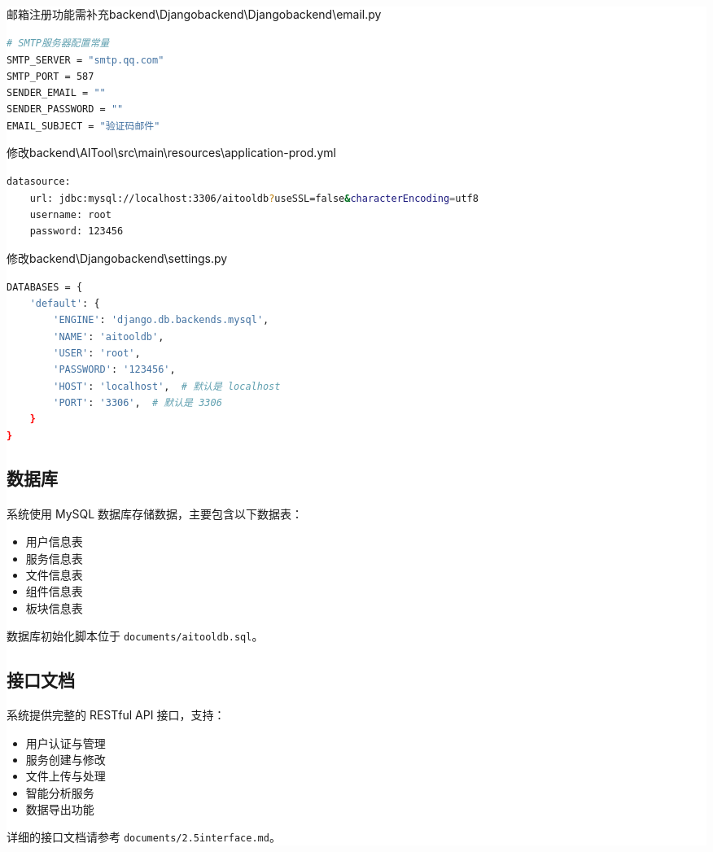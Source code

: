 邮箱注册功能需补充backend\Djangobackend\Djangobackend\email.py

```bash
# SMTP服务器配置常量
SMTP_SERVER = "smtp.qq.com"
SMTP_PORT = 587
SENDER_EMAIL = ""
SENDER_PASSWORD = ""
EMAIL_SUBJECT = "验证码邮件"
```

修改backend\AITool\src\main\resources\application-prod.yml

```bash
datasource:
    url: jdbc:mysql://localhost:3306/aitooldb?useSSL=false&characterEncoding=utf8
    username: root
    password: 123456
```

修改backend\Djangobackend\settings.py

```bash
DATABASES = {
    'default': {
        'ENGINE': 'django.db.backends.mysql',
        'NAME': 'aitooldb',
        'USER': 'root',
        'PASSWORD': '123456',
        'HOST': 'localhost',  # 默认是 localhost
        'PORT': '3306',  # 默认是 3306
    }
}
```



## 数据库

系统使用 MySQL 数据库存储数据，主要包含以下数据表：

- 用户信息表
- 服务信息表
- 文件信息表
- 组件信息表
- 板块信息表

数据库初始化脚本位于 `documents/aitooldb.sql`。

## 接口文档

系统提供完整的 RESTful API 接口，支持：

- 用户认证与管理
- 服务创建与修改
- 文件上传与处理
- 智能分析服务
- 数据导出功能

详细的接口文档请参考 `documents/2.5interface.md`。
